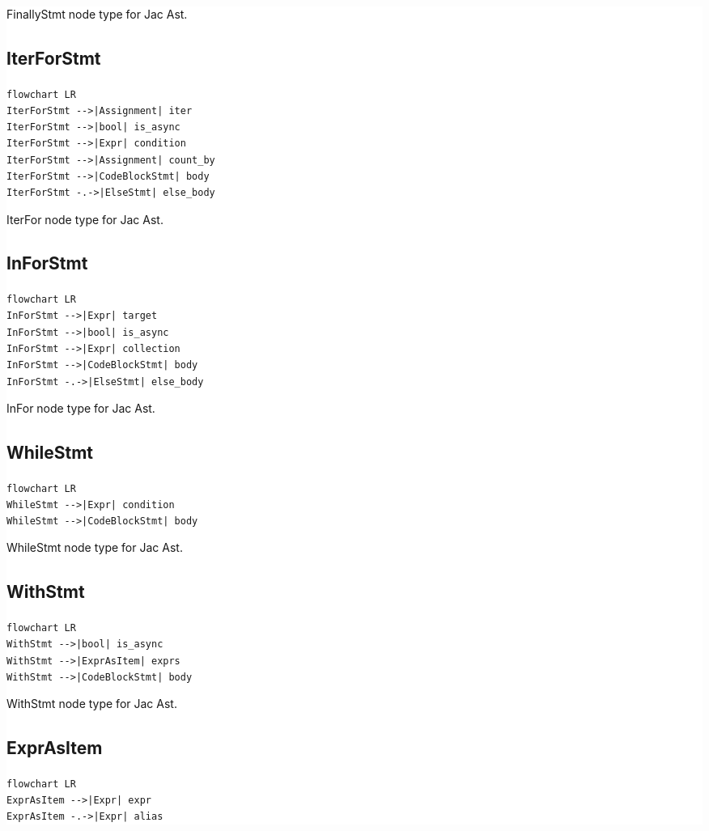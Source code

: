FinallyStmt node type for Jac Ast.

## IterForStmt
```mermaid
flowchart LR
IterForStmt -->|Assignment| iter
IterForStmt -->|bool| is_async
IterForStmt -->|Expr| condition
IterForStmt -->|Assignment| count_by
IterForStmt -->|CodeBlockStmt| body
IterForStmt -.->|ElseStmt| else_body
```

IterFor node type for Jac Ast.

## InForStmt
```mermaid
flowchart LR
InForStmt -->|Expr| target
InForStmt -->|bool| is_async
InForStmt -->|Expr| collection
InForStmt -->|CodeBlockStmt| body
InForStmt -.->|ElseStmt| else_body
```

InFor node type for Jac Ast.

## WhileStmt
```mermaid
flowchart LR
WhileStmt -->|Expr| condition
WhileStmt -->|CodeBlockStmt| body
```

WhileStmt node type for Jac Ast.

## WithStmt
```mermaid
flowchart LR
WithStmt -->|bool| is_async
WithStmt -->|ExprAsItem| exprs
WithStmt -->|CodeBlockStmt| body
```

WithStmt node type for Jac Ast.

## ExprAsItem
```mermaid
flowchart LR
ExprAsItem -->|Expr| expr
ExprAsItem -.->|Expr| alias
```
